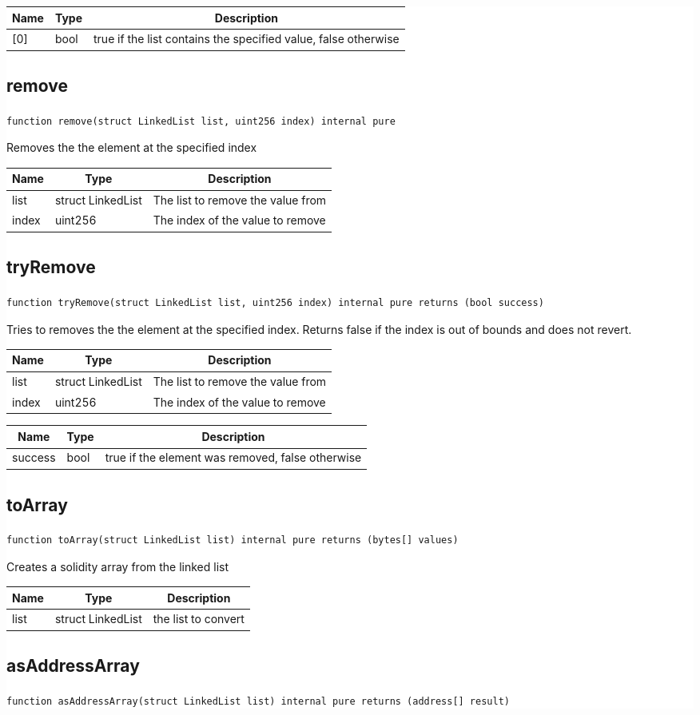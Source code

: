 | Name | Type | Description |
| ---- | ---- | ----------- |
| [0] | bool | true if the list contains the specified value, false otherwise |

## remove

```solidity
function remove(struct LinkedList list, uint256 index) internal pure
```

Removes the the element at the specified index

| Name | Type | Description |
| ---- | ---- | ----------- |
| list | struct LinkedList | The list to remove the value from |
| index | uint256 | The index of the value to remove |

## tryRemove

```solidity
function tryRemove(struct LinkedList list, uint256 index) internal pure returns (bool success)
```

Tries to removes the the element at the specified index. Returns false
if the index is out of bounds and does not revert.

| Name | Type | Description |
| ---- | ---- | ----------- |
| list | struct LinkedList | The list to remove the value from |
| index | uint256 | The index of the value to remove |

| Name | Type | Description |
| ---- | ---- | ----------- |
| success | bool | true if the element was removed, false otherwise |

## toArray

```solidity
function toArray(struct LinkedList list) internal pure returns (bytes[] values)
```

Creates a solidity array from the linked list

| Name | Type | Description |
| ---- | ---- | ----------- |
| list | struct LinkedList | the list to convert |

## asAddressArray

```solidity
function asAddressArray(struct LinkedList list) internal pure returns (address[] result)
```

